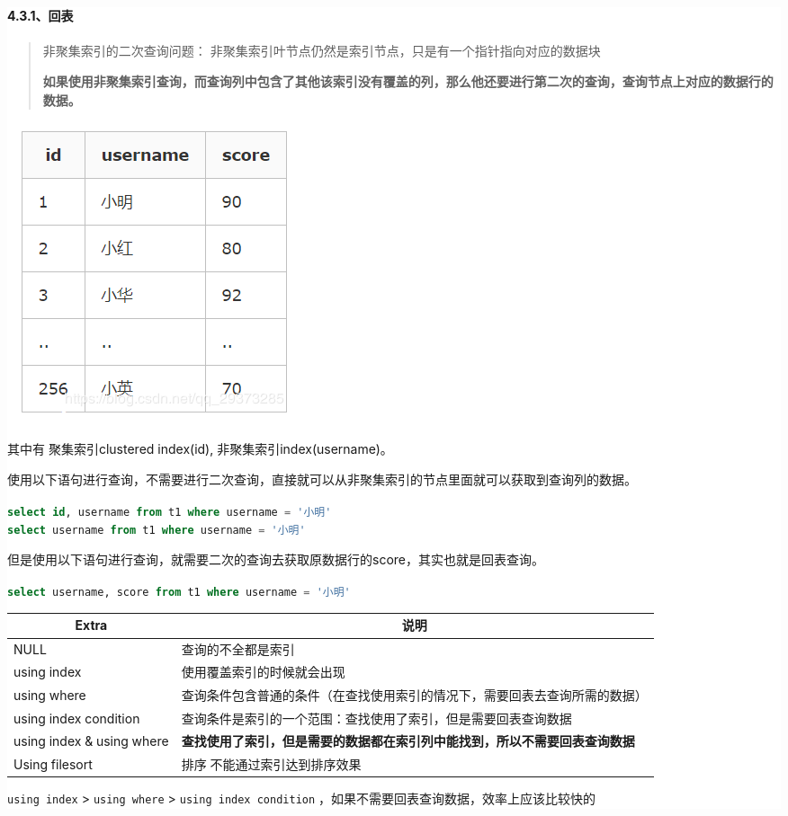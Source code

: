 #### 4.3.1、回表

> 非聚集索引的二次查询问题：   非聚集索引叶节点仍然是索引节点，只是有一个指针指向对应的数据块   
>
> **如果使用非聚集索引查询，而查询列中包含了其他该索引没有覆盖的列，那么他还要进行第二次的查询，查询节点上对应的数据行的数据。**      

![image-20201209162234893](https://raw.githubusercontent.com/HealerJean/HealerJean.github.io/master/blogImages/image-20201209162234893.png)

其中有 聚集索引clustered index(id), 非聚集索引index(username)。   

使用以下语句进行查询，不需要进行二次查询，直接就可以从非聚集索引的节点里面就可以获取到查询列的数据。   

```sql
select id, username from t1 where username = '小明'
select username from t1 where username = '小明'
```

但是使用以下语句进行查询，就需要二次的查询去获取原数据行的score，其实也就是回表查询。   

```sql
select username, score from t1 where username = '小明'
```



| Extra                     | 说明                                                         |
| ------------------------- | ------------------------------------------------------------ |
| NULL                      | 查询的不全都是索引                                           |
| using index               | 使用覆盖索引的时候就会出现                                   |
| using where               | 查询条件包含普通的条件（在查找使用索引的情况下，需要回表去查询所需的数据） |
| using index condition     | 查询条件是索引的一个范围：查找使用了索引，但是需要回表查询数据 |
| using index & using where | **查找使用了索引，但是需要的数据都在索引列中能找到，所以不需要回表查询数据** |
| Using filesort            | 排序 不能通过索引达到排序效果                                |

`using index` > `using where` >  `using index condition` ，如果不需要回表查询数据，效率上应该比较快的
